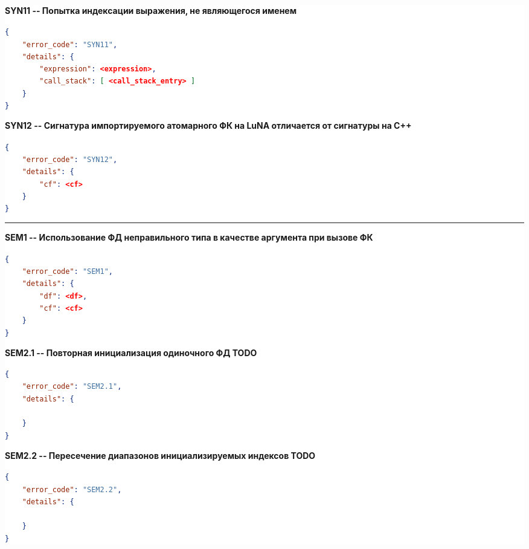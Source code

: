 **SYN11 -- Попытка индексации выражения, не являющегося именем**

```json
{
    "error_code": "SYN11",
    "details": {
        "expression": <expression>,
        "call_stack": [ <call_stack_entry> ]
    }
}
```

**SYN12 -- Сигнатура импортируемого атомарного ФК на LuNA отличается от сигнатуры на C++** 

```json
{
    "error_code": "SYN12",
    "details": {
        "cf": <cf>
    }
}
```

***

**SEM1 -- Использование ФД неправильного типа в качестве аргумента при вызове ФК** 

```json
{
    "error_code": "SEM1",
    "details": {
        "df": <df>,
        "cf": <cf>
    }
}
```

**SEM2.1 -- Повторная инициализация одиночного ФД TODO** 

```json
{
    "error_code": "SEM2.1",
    "details": {
        
    }
}
```

**SEM2.2 -- Пересечение диапазонов инициализируемых индексов TODO** 

```json
{
    "error_code": "SEM2.2",
    "details": {
        
    }
}
```
